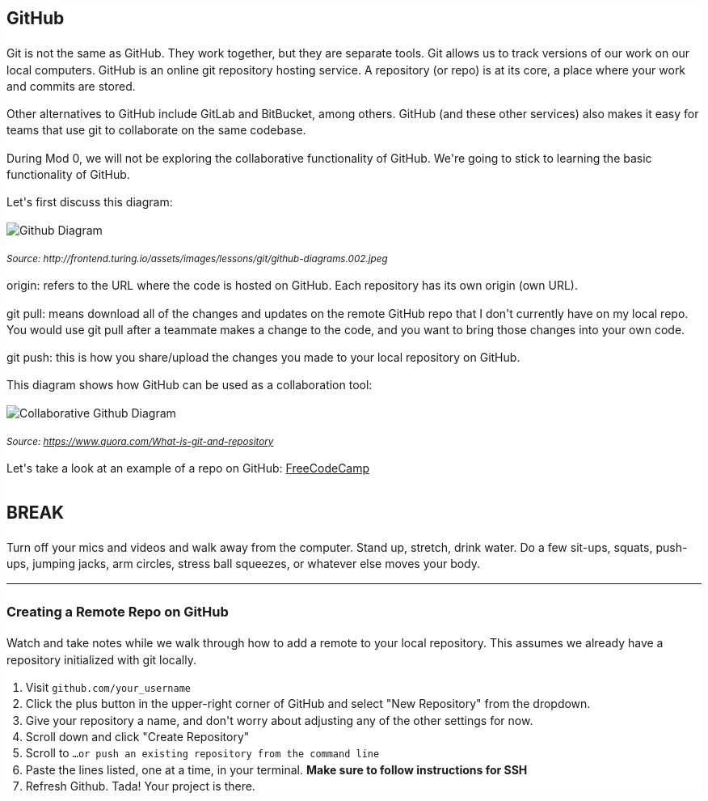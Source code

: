 <a name="github"></a>
## GitHub

Git is not the same as GitHub. They work together, but they are separate tools. Git allows us to track versions of our work on our local computers. <span class="vocab">GitHub</span> is an online git repository hosting service. A <span class="vocab">repository</span> (or <span class="vocab">repo</span>) is at its core, a place where your work and commits are stored.

Other alternatives to GitHub include GitLab and BitBucket, among others. GitHub (and these other services) also makes it easy for teams that use git to collaborate on the same codebase.

During Mod 0, we will not be exploring the collaborative functionality of GitHub. We're going to stick to learning the basic functionality of GitHub.

Let's first discuss this diagram:

![Github Diagram](http://frontend.turing.io/assets/images/lessons/git/github-diagrams.002.jpeg)

<p><small><em>Source: http://frontend.turing.io/assets/images/lessons/git/github-diagrams.002.jpeg</em></small></p>

<span class="vocab">origin</span>: refers to the URL where the code is hosted on GitHub. Each repository has its own origin (own URL).

<span class="vocab">git pull</span>: means download all of the changes and updates on the remote GitHub repo that I don't currently have on my local repo. You would use git pull after a teammate makes a change to the code, and you want to bring those changes into your own code.

<span class="vocab">git push</span>: this is how you share/upload the changes you made to your local repository on GitHub.

This diagram shows how GitHub can be used as a collaboration tool:

![Collaborative Github Diagram](https://qph.fs.quoracdn.net/main-qimg-a161bdd97e4e0de40d999ac222fe2008.webp)

<small><em>Source: https://www.quora.com/What-is-git-and-repository</em></small>

Let's take a look at an example of a repo on GitHub: <a href="https://github.com/freeCodeCamp/freeCodeCamp" title="">FreeCodeCamp</a>


## BREAK

Turn off your mics and videos and walk away from the computer. Stand up, stretch, drink water. Do a few sit-ups, squats, push-ups, jumping jacks, arm circles, stress ball squeezes, or whatever else moves your body.
<hr>

### Creating a Remote Repo on GitHub

Watch and take notes while we walk through how to add a remote to your local repository. This assumes we already have a repository initialized with git locally.

1. Visit <code>github.com/your_username</code>
1. Click the plus button in the upper-right corner of GitHub and select "New Repository" from the dropdown.
1. Give your repository a name, and don't worry about adjusting any of the other settings for now.
1. Scroll down and click "Create Repository"
1. Scroll to `…or push an existing repository from the command line`
1. Paste the lines listed, one at a time, in your terminal. <strong>Make sure to follow instructions for SSH</strong>
1. Refresh Github. Tada! Your project is there.
